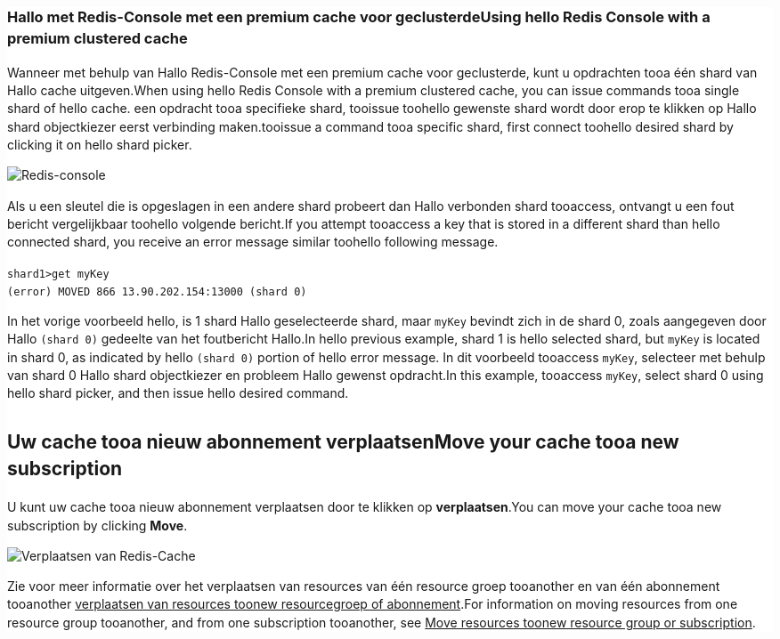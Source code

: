 ### <a name="using-hello-redis-console-with-a-premium-clustered-cache"></a><span data-ttu-id="b869e-435">Hallo met Redis-Console met een premium cache voor geclusterde</span><span class="sxs-lookup"><span data-stu-id="b869e-435">Using hello Redis Console with a premium clustered cache</span></span>

<span data-ttu-id="b869e-436">Wanneer met behulp van Hallo Redis-Console met een premium cache voor geclusterde, kunt u opdrachten tooa één shard van Hallo cache uitgeven.</span><span class="sxs-lookup"><span data-stu-id="b869e-436">When using hello Redis Console with a premium clustered cache, you can issue commands tooa single shard of hello cache.</span></span> <span data-ttu-id="b869e-437">een opdracht tooa specifieke shard, tooissue toohello gewenste shard wordt door erop te klikken op Hallo shard objectkiezer eerst verbinding maken.</span><span class="sxs-lookup"><span data-stu-id="b869e-437">tooissue a command tooa specific shard, first connect toohello desired shard by clicking it on hello shard picker.</span></span>

![Redis-console](./media/cache-configure/redis-console-premium-cluster.png)

<span data-ttu-id="b869e-439">Als u een sleutel die is opgeslagen in een andere shard probeert dan Hallo verbonden shard tooaccess, ontvangt u een fout bericht vergelijkbaar toohello volgende bericht.</span><span class="sxs-lookup"><span data-stu-id="b869e-439">If you attempt tooaccess a key that is stored in a different shard than hello connected shard, you receive an error message similar toohello following message.</span></span>

```
shard1>get myKey
(error) MOVED 866 13.90.202.154:13000 (shard 0)
```

<span data-ttu-id="b869e-440">In het vorige voorbeeld hello, is 1 shard Hallo geselecteerde shard, maar `myKey` bevindt zich in de shard 0, zoals aangegeven door Hallo `(shard 0)` gedeelte van het foutbericht Hallo.</span><span class="sxs-lookup"><span data-stu-id="b869e-440">In hello previous example, shard 1 is hello selected shard, but `myKey` is located in shard 0, as indicated by hello `(shard 0)` portion of hello error message.</span></span> <span data-ttu-id="b869e-441">In dit voorbeeld tooaccess `myKey`, selecteer met behulp van shard 0 Hallo shard objectkiezer en probleem Hallo gewenst opdracht.</span><span class="sxs-lookup"><span data-stu-id="b869e-441">In this example, tooaccess `myKey`, select shard 0 using hello shard picker, and then issue hello desired command.</span></span>


## <a name="move-your-cache-tooa-new-subscription"></a><span data-ttu-id="b869e-442">Uw cache tooa nieuw abonnement verplaatsen</span><span class="sxs-lookup"><span data-stu-id="b869e-442">Move your cache tooa new subscription</span></span>
<span data-ttu-id="b869e-443">U kunt uw cache tooa nieuw abonnement verplaatsen door te klikken op **verplaatsen**.</span><span class="sxs-lookup"><span data-stu-id="b869e-443">You can move your cache tooa new subscription by clicking **Move**.</span></span>

![Verplaatsen van Redis-Cache](./media/cache-configure/redis-cache-move.png)

<span data-ttu-id="b869e-445">Zie voor meer informatie over het verplaatsen van resources van één resource groep tooanother en van één abonnement tooanother [verplaatsen van resources toonew resourcegroep of abonnement](../azure-resource-manager/resource-group-move-resources.md).</span><span class="sxs-lookup"><span data-stu-id="b869e-445">For information on moving resources from one resource group tooanother, and from one subscription tooanother, see [Move resources toonew resource group or subscription](../azure-resource-manager/resource-group-move-resources.md).</span></span>
